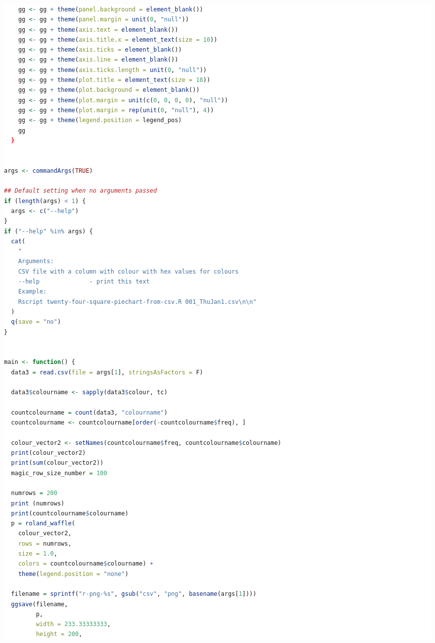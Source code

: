 ```R
    gg <- gg + theme(panel.background = element_blank())
    gg <- gg + theme(panel.margin = unit(0, "null"))
    gg <- gg + theme(axis.text = element_blank())
    gg <- gg + theme(axis.title.x = element_text(size = 10))
    gg <- gg + theme(axis.ticks = element_blank())
    gg <- gg + theme(axis.line = element_blank())
    gg <- gg + theme(axis.ticks.length = unit(0, "null"))
    gg <- gg + theme(plot.title = element_text(size = 18))
    gg <- gg + theme(plot.background = element_blank())
    gg <- gg + theme(plot.margin = unit(c(0, 0, 0, 0), "null"))
    gg <- gg + theme(plot.margin = rep(unit(0, "null"), 4))
    gg <- gg + theme(legend.position = legend_pos)
    gg
  }


args <- commandArgs(TRUE)

## Default setting when no arguments passed
if (length(args) < 1) {
  args <- c("--help")
}
if ("--help" %in% args) {
  cat(
    "
    Arguments:
    CSV file with a column with colour with hex values for colours
    --help              - print this text
    Example:
    Rscript twenty-four-square-piechart-from-csv.R 001_ThuJan1.csv\n\n"
  )
  q(save = "no")
}


main <- function() {
  data3 = read.csv(file = args[1], stringsAsFactors = F)
  
  data3$colourname <- sapply(data3$colour, tc)

  countcolourname = count(data3, "colourname")
  countcolourname <- countcolourname[order(-countcolourname$freq), ]

  colour_vector2 <- setNames(countcolourname$freq, countcolourname$colourname)
  print(colour_vector2)
  print(sum(colour_vector2))
  magic_row_size_number = 100

  numrows = 200
  print (numrows)
  print(countcolourname$colourname)
  p = roland_waffle(
    colour_vector2,
    rows = numrows,
    size = 1.0,
    colors = countcolourname$colourname) +
    theme(legend.position = "none") 

  filename = sprintf("r-png-%s", gsub("csv", "png", basename(args[1])))
  ggsave(filename,
         p,
         width = 233.33333333,
         height = 200,
```
